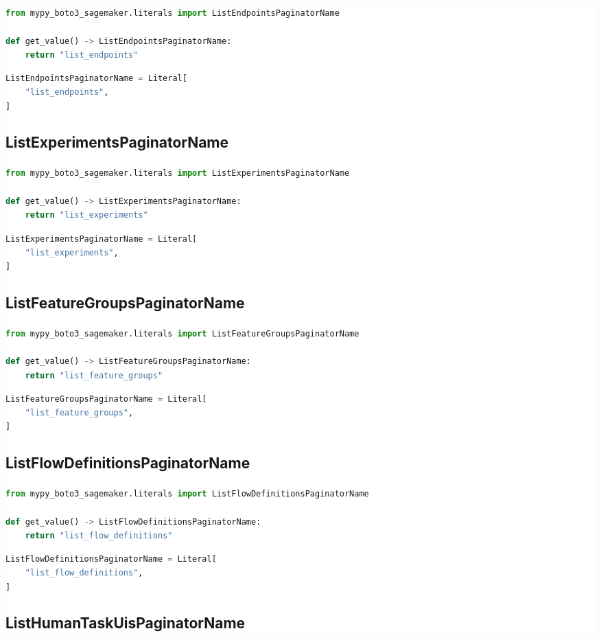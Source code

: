 ```python title="Usage Example"
from mypy_boto3_sagemaker.literals import ListEndpointsPaginatorName

def get_value() -> ListEndpointsPaginatorName:
    return "list_endpoints"
```

```python title="Definition"
ListEndpointsPaginatorName = Literal[
    "list_endpoints",
]
```
## ListExperimentsPaginatorName

```python title="Usage Example"
from mypy_boto3_sagemaker.literals import ListExperimentsPaginatorName

def get_value() -> ListExperimentsPaginatorName:
    return "list_experiments"
```

```python title="Definition"
ListExperimentsPaginatorName = Literal[
    "list_experiments",
]
```
## ListFeatureGroupsPaginatorName

```python title="Usage Example"
from mypy_boto3_sagemaker.literals import ListFeatureGroupsPaginatorName

def get_value() -> ListFeatureGroupsPaginatorName:
    return "list_feature_groups"
```

```python title="Definition"
ListFeatureGroupsPaginatorName = Literal[
    "list_feature_groups",
]
```
## ListFlowDefinitionsPaginatorName

```python title="Usage Example"
from mypy_boto3_sagemaker.literals import ListFlowDefinitionsPaginatorName

def get_value() -> ListFlowDefinitionsPaginatorName:
    return "list_flow_definitions"
```

```python title="Definition"
ListFlowDefinitionsPaginatorName = Literal[
    "list_flow_definitions",
]
```
## ListHumanTaskUisPaginatorName
